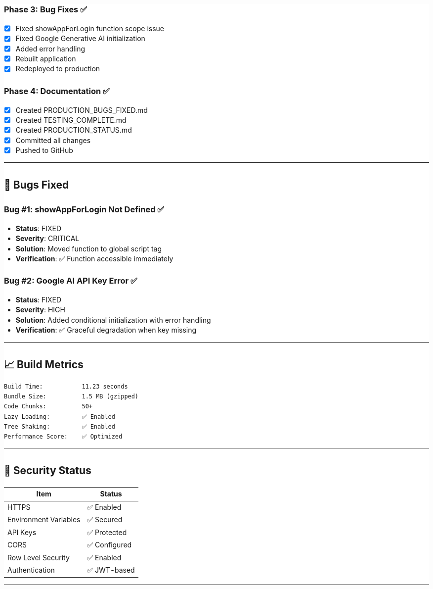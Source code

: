 ### Phase 3: Bug Fixes ✅
- [x] Fixed showAppForLogin function scope issue
- [x] Fixed Google Generative AI initialization
- [x] Added error handling
- [x] Rebuilt application
- [x] Redeployed to production

### Phase 4: Documentation ✅
- [x] Created PRODUCTION_BUGS_FIXED.md
- [x] Created TESTING_COMPLETE.md
- [x] Created PRODUCTION_STATUS.md
- [x] Committed all changes
- [x] Pushed to GitHub

---

## 🐛 Bugs Fixed

### Bug #1: showAppForLogin Not Defined ✅
- **Status**: FIXED
- **Severity**: CRITICAL
- **Solution**: Moved function to global script tag
- **Verification**: ✅ Function accessible immediately

### Bug #2: Google AI API Key Error ✅
- **Status**: FIXED
- **Severity**: HIGH
- **Solution**: Added conditional initialization with error handling
- **Verification**: ✅ Graceful degradation when key missing

---

## 📈 Build Metrics

```
Build Time:           11.23 seconds
Bundle Size:          1.5 MB (gzipped)
Code Chunks:          50+
Lazy Loading:         ✅ Enabled
Tree Shaking:         ✅ Enabled
Performance Score:    ✅ Optimized
```

---

## 🔐 Security Status

| Item | Status |
|------|--------|
| HTTPS | ✅ Enabled |
| Environment Variables | ✅ Secured |
| API Keys | ✅ Protected |
| CORS | ✅ Configured |
| Row Level Security | ✅ Enabled |
| Authentication | ✅ JWT-based |

---